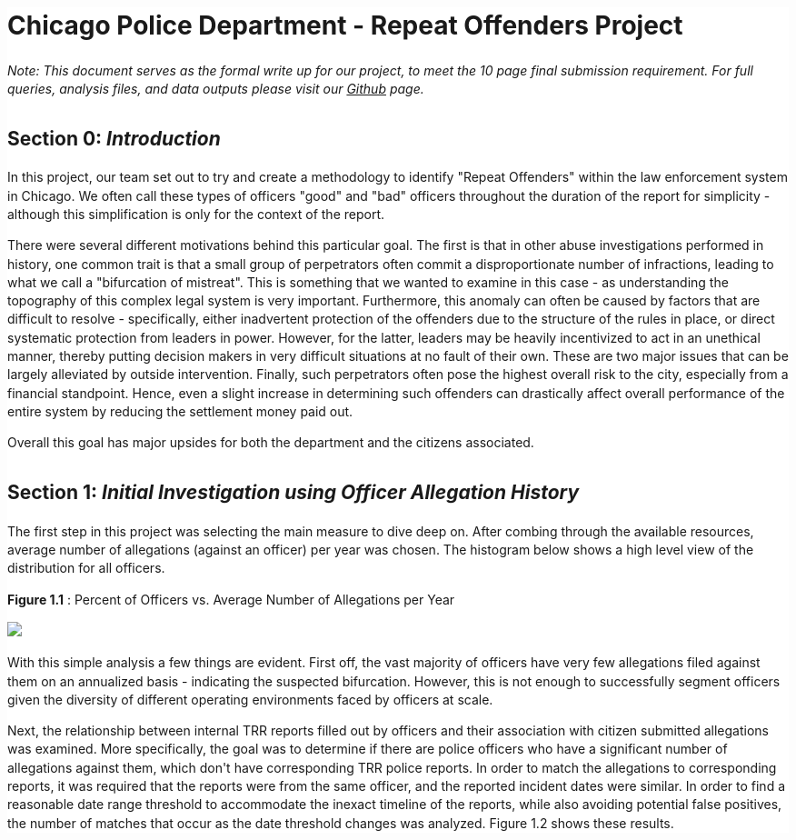 # Chicago Police Department - Repeat Offenders Project

_Note: This document serves as the formal write up for our project, to meet the 10 page final submission requirement. For full queries, analysis files, and data outputs please visit our_ [_Github_](https://github.com/invinst/nu-collaboration/tree/master/02_Group) _page._

## **Section 0:** _Introduction_

In this project, our team set out to try and create a methodology to identify &quot;Repeat Offenders&quot; within the law enforcement system in Chicago. We often call these types of officers &quot;good&quot; and &quot;bad&quot; officers throughout the duration of the report for simplicity - although this simplification is only for the context of the report.

There were several different motivations behind this particular goal. The first is that in other abuse investigations performed in history, one common trait is that a small group of perpetrators often commit a disproportionate number of infractions, leading to what we call a &quot;bifurcation of mistreat&quot;. This is something that we wanted to examine in this case - as understanding the topography of this complex legal system is very important. Furthermore, this anomaly can often be caused by factors that are difficult to resolve - specifically, either inadvertent protection of the offenders due to the structure of the rules in place, or direct systematic protection from leaders in power. However, for the latter, leaders may be heavily incentivized to act in an unethical manner, thereby putting decision makers in very difficult situations at no fault of their own. These are two major issues that can be largely alleviated by outside intervention. Finally, such perpetrators often pose the highest overall risk to the city, especially from a financial standpoint. Hence, even a slight increase in determining such offenders can drastically affect overall performance of the entire system by reducing the settlement money paid out.

Overall this goal has major upsides for both the department and the citizens associated.

## **Section 1:** _Initial Investigation using Officer Allegation History_

The first step in this project was selecting the main measure to dive deep on. After combing through the available resources, average number of allegations (against an officer) per year was chosen. The histogram below shows a high level view of the distribution for all officers.

**Figure 1.1** : Percent of Officers vs. Average Number of Allegations per Year

 ![](/02_Group/Images/final11.png)

With this simple analysis a few things are evident. First off, the vast majority of officers have very few allegations filed against them on an annualized basis - indicating the suspected bifurcation. However, this is not enough to successfully segment officers given the diversity of different operating environments faced by officers at scale.

Next, the relationship between internal TRR reports filled out by officers and their association with citizen submitted allegations was examined. More specifically, the goal was to determine if there are police officers who have a significant number of allegations against them, which don&#39;t have corresponding TRR police reports. In order to match the allegations to corresponding reports, it was required that the reports were from the same officer, and the reported incident dates were similar. In order to find a reasonable date range threshold to accommodate the inexact timeline of the reports, while also avoiding potential false positives, the number of matches that occur as the date threshold changes was analyzed. Figure 1.2 shows these results.

